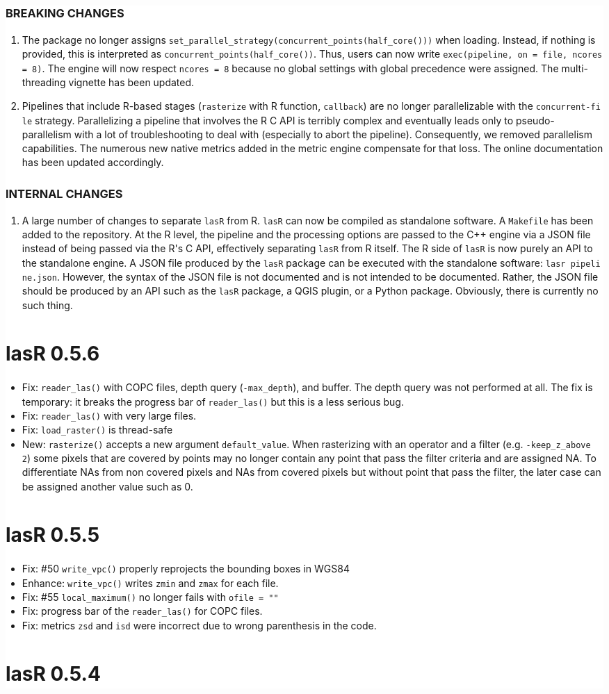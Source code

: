 ### BREAKING CHANGES

1. The package no longer assigns `set_parallel_strategy(concurrent_points(half_core()))` when loading. Instead, if nothing is provided, this is interpreted as `concurrent_points(half_core())`. Thus, users can now write `exec(pipeline, on = file, ncores = 8)`. The engine will now respect `ncores = 8` because no global settings with global precedence were assigned. The multi-threading vignette has been updated.

2. Pipelines that include R-based stages (`rasterize` with R function, `callback`) are no longer parallelizable with the `concurrent-file` strategy. Parallelizing a pipeline that involves the R C API is terribly complex and eventually leads only to pseudo-parallelism with a lot of troubleshooting to deal with (especially to abort the pipeline). Consequently, we removed parallelism capabilities. The numerous new native metrics added in the metric engine compensate for that loss. The online documentation has been updated accordingly.

### INTERNAL CHANGES

1. A large number of changes to separate `lasR` from R. `lasR` can now be compiled as standalone software. A `Makefile` has been added to the repository. At the R level, the pipeline and the processing options are passed to the C++ engine via a JSON file instead of being passed via the R's C API, effectively separating `lasR` from R itself. The R side of `lasR` is now purely an API to the standalone engine. A JSON file produced by the `lasR` package can be executed with the standalone software: `lasr pipeline.json`. However, the syntax of the JSON file is not documented and is not intended to be documented. Rather, the JSON file should be produced by an API such as the `lasR` package, a QGIS plugin, or a Python package. Obviously, there is currently no such thing.


# lasR 0.5.6

- Fix: `reader_las()` with COPC files, depth query (`-max_depth`), and buffer. The depth query was not performed at all. The fix is temporary: it breaks the progress bar of `reader_las()` but this is a less serious bug.
- Fix: `reader_las()` with very large files.
- Fix: `load_raster()` is thread-safe
- New: `rasterize()` accepts a new argument `default_value`.  When rasterizing with an operator and a filter (e.g. `-keep_z_above 2`) some pixels that are covered by points may no longer contain any point that pass the filter criteria and are assigned NA. To differentiate NAs from non covered pixels and NAs from covered pixels but without point that pass the filter, the later case can be assigned another value such as 0.

# lasR 0.5.5

- Fix: #50 `write_vpc()` properly reprojects the bounding boxes in WGS84 
- Enhance: `write_vpc()` writes `zmin` and `zmax` for each file.
- Fix: #55 `local_maximum()` no longer fails with `ofile = ""`
- Fix: progress bar of the `reader_las()` for COPC files.
- Fix: metrics `zsd` and `isd` were incorrect due to wrong parenthesis in the code.

# lasR 0.5.4
